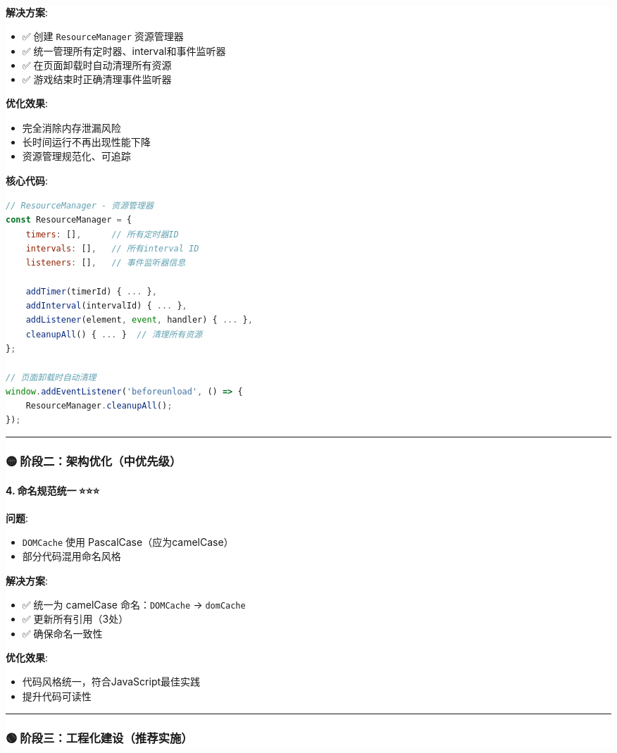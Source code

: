 **解决方案**:
- ✅ 创建 `ResourceManager` 资源管理器
- ✅ 统一管理所有定时器、interval和事件监听器
- ✅ 在页面卸载时自动清理所有资源
- ✅ 游戏结束时正确清理事件监听器

**优化效果**:
- 完全消除内存泄漏风险
- 长时间运行不再出现性能下降
- 资源管理规范化、可追踪

**核心代码**:
```javascript
// ResourceManager - 资源管理器
const ResourceManager = {
    timers: [],      // 所有定时器ID
    intervals: [],   // 所有interval ID
    listeners: [],   // 事件监听器信息

    addTimer(timerId) { ... },
    addInterval(intervalId) { ... },
    addListener(element, event, handler) { ... },
    cleanupAll() { ... }  // 清理所有资源
};

// 页面卸载时自动清理
window.addEventListener('beforeunload', () => {
    ResourceManager.cleanupAll();
});
```

---

### 🟡 阶段二：架构优化（中优先级）

#### 4. 命名规范统一 ⭐⭐⭐

**问题**:
- `DOMCache` 使用 PascalCase（应为camelCase）
- 部分代码混用命名风格

**解决方案**:
- ✅ 统一为 camelCase 命名：`DOMCache` → `domCache`
- ✅ 更新所有引用（3处）
- ✅ 确保命名一致性

**优化效果**:
- 代码风格统一，符合JavaScript最佳实践
- 提升代码可读性

---

### 🟢 阶段三：工程化建设（推荐实施）
